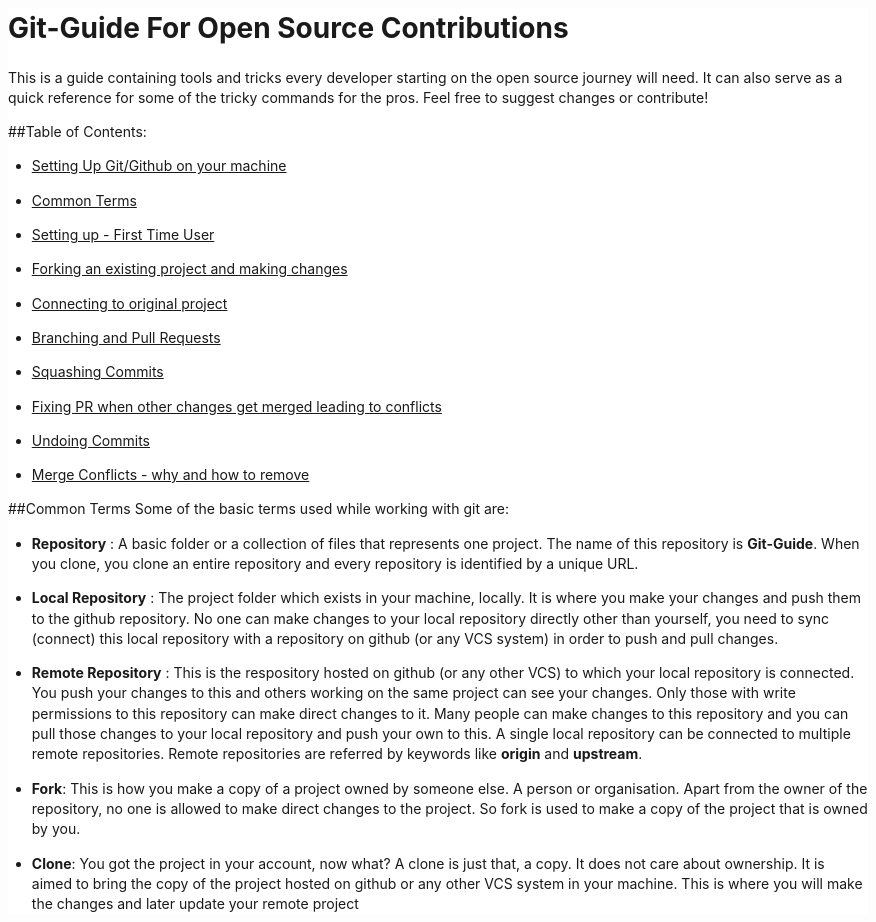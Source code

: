 # Git-Guide For Open Source Contributions
This is a guide containing tools and tricks every developer starting on the open source journey will need. It can also serve as a quick reference for some of the tricky commands for the pros. Feel free to suggest changes or contribute!


##Table of Contents:
* [Setting Up Git/Github on your machine](https://github.com/chhavip/Git-Guide/blob/master/Setting%20Up.md)

* [Common Terms](#common-terms)

* [Setting up - First Time User](#set-up)

* [Forking an existing project and making changes](#forking-a-project-and-making-changes)

* [Connecting to original project](#setting-up-upstream)

* [Branching and Pull Requests](#branching-and-pull-requests)

* [Squashing Commits](#squashing-commits)

* [Fixing PR when other changes get merged leading to conflicts](#fixing-pr-when-other-changes-get-merged-leading-to-conflicts)

* [Undoing Commits](#undoing-commits)

* [Merge Conflicts - why and how to remove](#merge-conflicts)



##Common Terms
Some of the basic terms used while working with git are:
* **Repository** : A basic folder or a collection of files that represents one project. The name of this repository is **Git-Guide**. When you clone, you clone an entire repository and every repository is identified by a unique URL.

* **Local Repository** : The project folder which exists in your machine, locally. It is where you make your changes and push them to the github repository. No one can make changes to your local repository directly other than yourself, you need to sync (connect) this local repository with a repository on github (or any VCS system) in order to push and pull changes.

* **Remote Repository** : This is the respository hosted on github (or any other VCS) to which your local repository is connected. You push your changes to this and others working on the same project can see your changes. Only those with write permissions to this repository can make direct changes to it. Many people can make changes to this repository and you can pull those changes to your local repository and push your own to this. A single local repository can be connected to multiple remote repositories. Remote repositories are referred by keywords like **origin** and **upstream**.


* **Fork**: This is how you make a copy of a project owned by someone else. A person or organisation. Apart from the owner of the repository, no one is allowed to make direct changes to the project. So fork is used to make a copy of the project that is owned by you.

* **Clone**: You got the project in your account, now what? A clone is just that, a copy. It does not care about ownership. It is aimed to bring the copy of the project hosted on github or any other VCS system in your machine. This is where you will make the changes and later update your remote project
